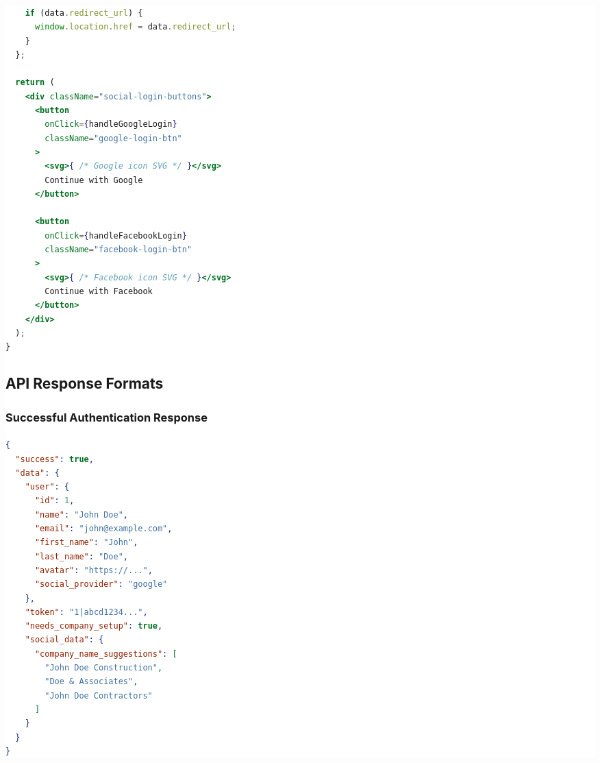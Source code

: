 ```jsx
    if (data.redirect_url) {
      window.location.href = data.redirect_url;
    }
  };
  
  return (
    <div className="social-login-buttons">
      <button 
        onClick={handleGoogleLogin}
        className="google-login-btn"
      >
        <svg>{ /* Google icon SVG */ }</svg>
        Continue with Google
      </button>
      
      <button 
        onClick={handleFacebookLogin}
        className="facebook-login-btn"
      >
        <svg>{ /* Facebook icon SVG */ }</svg>
        Continue with Facebook
      </button>
    </div>
  );
}
```

## API Response Formats

### Successful Authentication Response
```json
{
  "success": true,
  "data": {
    "user": {
      "id": 1,
      "name": "John Doe",
      "email": "john@example.com",
      "first_name": "John",
      "last_name": "Doe",
      "avatar": "https://...",
      "social_provider": "google"
    },
    "token": "1|abcd1234...",
    "needs_company_setup": true,
    "social_data": {
      "company_name_suggestions": [
        "John Doe Construction",
        "Doe & Associates",
        "John Doe Contractors"
      ]
    }
  }
}
```
